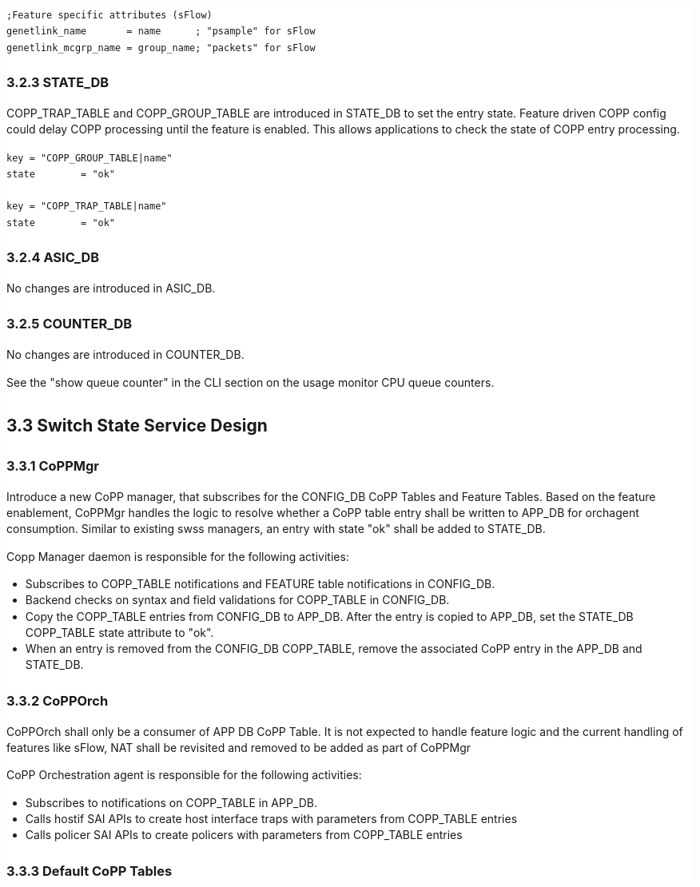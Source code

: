     ;Feature specific attributes (sFlow)
    genetlink_name       = name      ; "psample" for sFlow 
    genetlink_mcgrp_name = group_name; "packets" for sFlow 

### 3.2.3 STATE_DB
COPP_TRAP_TABLE and COPP_GROUP_TABLE are introduced in STATE_DB to set the entry state. Feature driven COPP config could delay COPP processing until the feature is enabled.  This allows applications to check the state of COPP entry processing.

```
key = "COPP_GROUP_TABLE|name"
state        = "ok"

key = "COPP_TRAP_TABLE|name"
state        = "ok"
```

### 3.2.4 ASIC_DB
No changes are introduced in ASIC_DB. 
### 3.2.5 COUNTER_DB
No changes are introduced in COUNTER_DB. 

See the "show queue counter" in the CLI section on the usage monitor CPU queue counters.

## 3.3 Switch State Service Design
### 3.3.1 CoPPMgr 
Introduce a new CoPP manager, that subscribes for the CONFIG_DB CoPP Tables and Feature Tables. Based on the feature enablement, CoPPMgr handles the logic to resolve whether a CoPP table entry shall be written to APP_DB for orchagent consumption. Similar to existing swss managers, an entry with state "ok" shall be added to STATE_DB.

Copp Manager daemon is responsible for the following activities:
- Subscribes to COPP_TABLE notifications and FEATURE table notifications in CONFIG_DB. 
- Backend checks on syntax and field validations for COPP_TABLE in CONFIG_DB.
- Copy the COPP_TABLE entries from CONFIG_DB to APP_DB.  After the entry is copied to APP_DB, set the STATE_DB COPP_TABLE state attribute to "ok".
- When an entry is removed from the CONFIG_DB COPP_TABLE, remove the associated CoPP entry in the APP_DB and STATE_DB. 



### 3.3.2 CoPPOrch
CoPPOrch shall only be a consumer of APP DB CoPP Table. It is not expected to handle feature logic and the current handling of features like sFlow, NAT shall be revisited and removed to be added as part of CoPPMgr

CoPP Orchestration agent is responsible for the following activities:
   - Subscribes to notifications on COPP_TABLE in APP_DB.
   - Calls hostif SAI APIs to create host interface traps with parameters from COPP_TABLE entries 
   - Calls policer SAI APIs to create policers with parameters from COPP_TABLE entries

### 3.3.3 Default CoPP Tables
